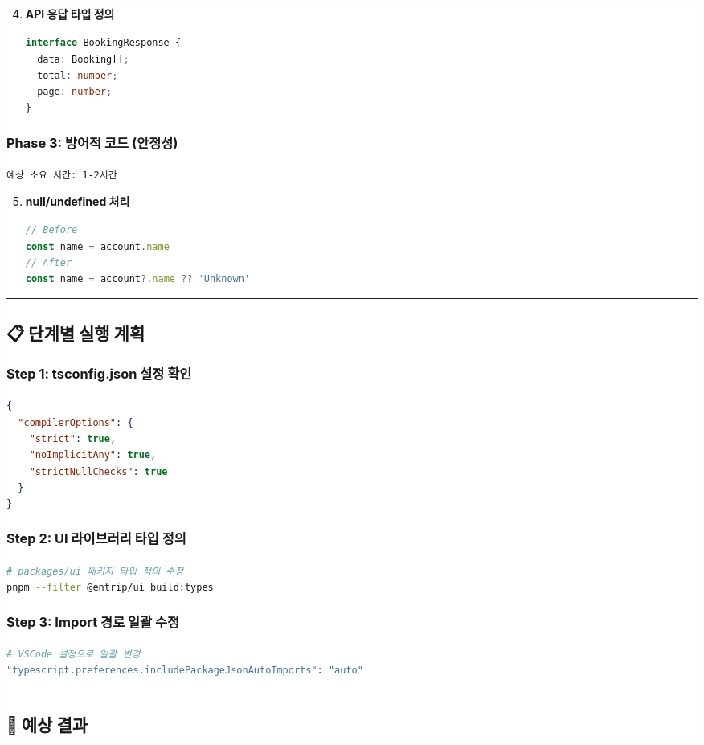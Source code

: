 4. **API 응답 타입 정의**
   ```typescript
   interface BookingResponse {
     data: Booking[];
     total: number;
     page: number;
   }
   ```

### Phase 3: 방어적 코드 (안정성)
```bash
예상 소요 시간: 1-2시간
```

5. **null/undefined 처리**
   ```typescript
   // Before  
   const name = account.name
   // After
   const name = account?.name ?? 'Unknown'
   ```

---

## 📋 **단계별 실행 계획**

### Step 1: tsconfig.json 설정 확인
```json
{
  "compilerOptions": {
    "strict": true,
    "noImplicitAny": true,  
    "strictNullChecks": true
  }
}
```

### Step 2: UI 라이브러리 타입 정의
```bash
# packages/ui 패키지 타입 정의 수정
pnpm --filter @entrip/ui build:types
```

### Step 3: Import 경로 일괄 수정
```bash
# VSCode 설정으로 일괄 변경
"typescript.preferences.includePackageJsonAutoImports": "auto"
```

---

## 🎯 **예상 결과**
